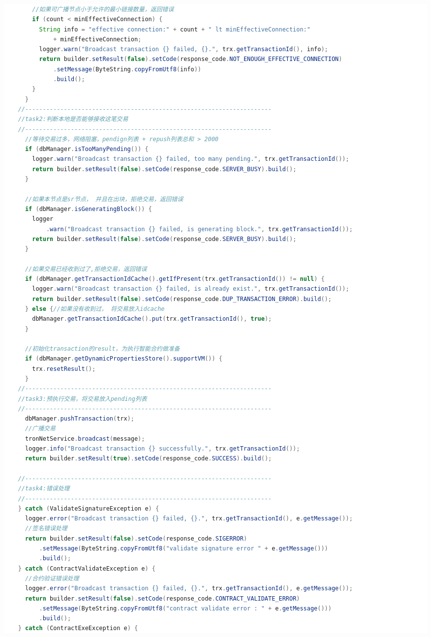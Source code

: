 ```java
        //如果可广播节点小于允许的最小链接数量，返回错误
        if (count < minEffectiveConnection) {
          String info = "effective connection:" + count + " lt minEffectiveConnection:"
              + minEffectiveConnection;
          logger.warn("Broadcast transaction {} failed, {}.", trx.getTransactionId(), info);
          return builder.setResult(false).setCode(response_code.NOT_ENOUGH_EFFECTIVE_CONNECTION)
              .setMessage(ByteString.copyFromUtf8(info))
              .build();
        }
      }
    //----------------------------------------------------------------------
    //task2:判断本地是否能够接收这笔交易
    //----------------------------------------------------------------------
      //等待交易过多，网络阻塞，pendign列表 + repush列表总和 > 2000
      if (dbManager.isTooManyPending()) {
        logger.warn("Broadcast transaction {} failed, too many pending.", trx.getTransactionId());
        return builder.setResult(false).setCode(response_code.SERVER_BUSY).build();
      }

      //如果本节点是sr节点， 并且在出块，拒绝交易，返回错误
      if (dbManager.isGeneratingBlock()) {
        logger
            .warn("Broadcast transaction {} failed, is generating block.", trx.getTransactionId());
        return builder.setResult(false).setCode(response_code.SERVER_BUSY).build();
      }

      //如果交易已经收到过了,拒绝交易，返回错误
      if (dbManager.getTransactionIdCache().getIfPresent(trx.getTransactionId()) != null) {
        logger.warn("Broadcast transaction {} failed, is already exist.", trx.getTransactionId());
        return builder.setResult(false).setCode(response_code.DUP_TRANSACTION_ERROR).build();
      } else {//如果没有收到过， 将交易放入idcache
        dbManager.getTransactionIdCache().put(trx.getTransactionId(), true);
      }

      //初始化transaction的result，为执行智能合约做准备
      if (dbManager.getDynamicPropertiesStore().supportVM()) {
        trx.resetResult();
      }
    //----------------------------------------------------------------------
    //task3:预执行交易，将交易放入pending列表
    //----------------------------------------------------------------------
      dbManager.pushTransaction(trx);
      //广播交易
      tronNetService.broadcast(message);
      logger.info("Broadcast transaction {} successfully.", trx.getTransactionId());
      return builder.setResult(true).setCode(response_code.SUCCESS).build();

    //----------------------------------------------------------------------
    //task4:错误处理
    //----------------------------------------------------------------------
    } catch (ValidateSignatureException e) {
      logger.error("Broadcast transaction {} failed, {}.", trx.getTransactionId(), e.getMessage());
      //签名错误处理
      return builder.setResult(false).setCode(response_code.SIGERROR)
          .setMessage(ByteString.copyFromUtf8("validate signature error " + e.getMessage()))
          .build();
    } catch (ContractValidateException e) {
      //合约验证错误处理
      logger.error("Broadcast transaction {} failed, {}.", trx.getTransactionId(), e.getMessage());
      return builder.setResult(false).setCode(response_code.CONTRACT_VALIDATE_ERROR)
          .setMessage(ByteString.copyFromUtf8("contract validate error : " + e.getMessage()))
          .build();
    } catch (ContractExeException e) {
```